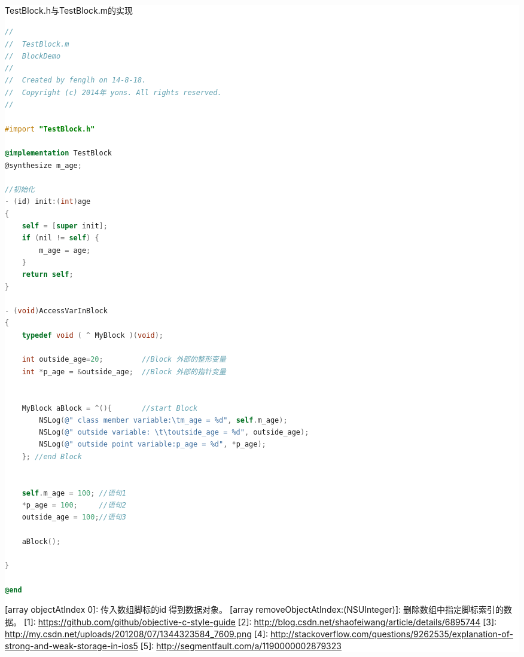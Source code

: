 TestBlock.h与TestBlock.m的实现

``` objective-c
//
//  TestBlock.m
//  BlockDemo
//
//  Created by fenglh on 14-8-18.
//  Copyright (c) 2014年 yons. All rights reserved.
//

#import "TestBlock.h"

@implementation TestBlock
@synthesize m_age;

//初始化
- (id) init:(int)age
{
    self = [super init];
    if (nil != self) {
        m_age = age;
    }
    return self;
}

- (void)AccessVarInBlock
{
    typedef void ( ^ MyBlock )(void);

    int outside_age=20;         //Block 外部的整形变量
    int *p_age = &outside_age;  //Block 外部的指针变量


    MyBlock aBlock = ^(){       //start Block
        NSLog(@" class member variable:\tm_age = %d", self.m_age);
        NSLog(@" outside variable: \t\toutside_age = %d", outside_age);
        NSLog(@" outside point variable:p_age = %d", *p_age);
    }; //end Block


    self.m_age = 100; //语句1
    *p_age = 100;     //语句2
    outside_age = 100;//语句3

    aBlock();

}

@end
```


[array objectAtIndex 0]: 传入数组脚标的id 得到数据对象。
[array removeObjectAtIndex:(NSUInteger)]: 删除数组中指定脚标索引的数据。
[1]: https://github.com/github/objective-c-style-guide
[2]: http://blog.csdn.net/shaofeiwang/article/details/6895744
[3]: http://my.csdn.net/uploads/201208/07/1344323584_7609.png
[4]: http://stackoverflow.com/questions/9262535/explanation-of-strong-and-weak-storage-in-ios5
[5]: http://segmentfault.com/a/1190000002879323